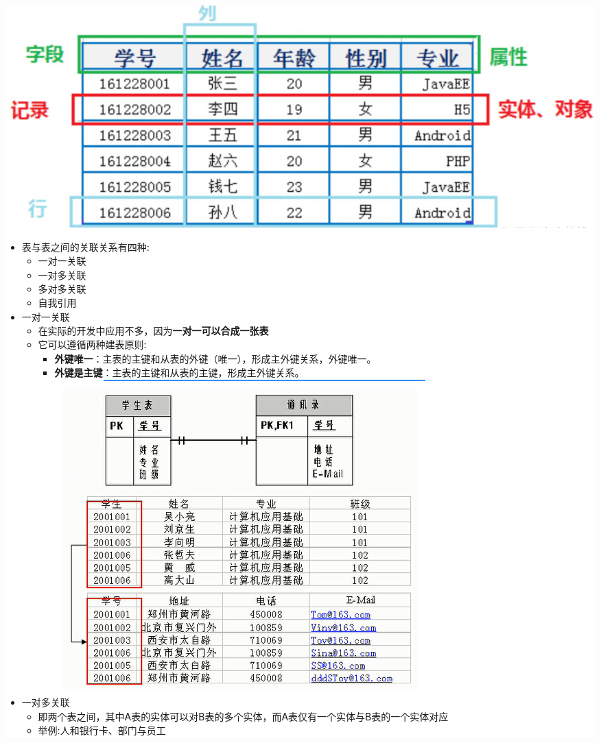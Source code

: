 ![E-R示例](../文件/图片/mySql/E-R示例.png)
+ 表与表之间的关联关系有四种:
  + 一对一关联
  + 一对多关联
  + 多对多关联
  + 自我引用
+ 一对一关联
  + 在实际的开发中应用不多，因为**一对一可以合成一张表**
  + 它可以遵循两种建表原则:
    + **外键唯一**：主表的主键和从表的外键（唯一），形成主外键关系，外键唯一。
    + **外键是主键**：主表的主键和从表的主键，形成主外键关系。
![一对一关联示例](../文件/图片/mySql/一对一关联示例.png)
+ 一对多关联
  + 即两个表之间，其中A表的实体可以对B表的多个实体，而A表仅有一个实体与B表的一个实体对应
  + 举例:人和银行卡、部门与员工